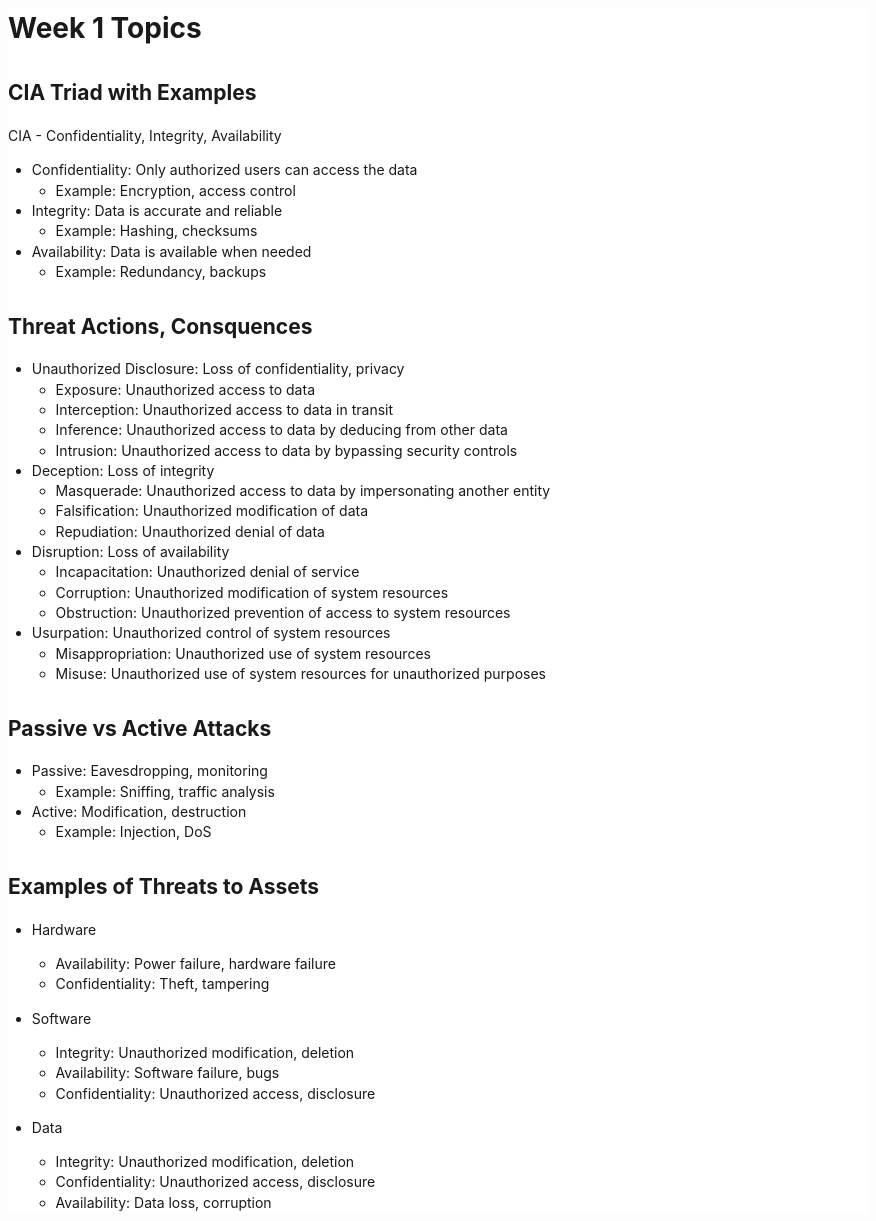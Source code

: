 # Week 1 Topics

## CIA Triad with Examples
CIA - Confidentiality, Integrity, Availability
- Confidentiality: Only authorized users can access the data
    - Example: Encryption, access control
- Integrity: Data is accurate and reliable
    - Example: Hashing, checksums
- Availability: Data is available when needed
    - Example: Redundancy, backups

## Threat Actions, Consquences
- Unauthorized Disclosure: Loss of confidentiality, privacy
    - Exposure: Unauthorized access to data
    - Interception: Unauthorized access to data in transit
    - Inference: Unauthorized access to data by deducing from other data
    - Intrusion: Unauthorized access to data by bypassing security controls
- Deception: Loss of integrity
    - Masquerade: Unauthorized access to data by impersonating another entity
    - Falsification: Unauthorized modification of data
    - Repudiation: Unauthorized denial of data
- Disruption: Loss of availability
    - Incapacitation: Unauthorized denial of service
    - Corruption: Unauthorized modification of system resources
    - Obstruction: Unauthorized prevention of access to system resources
- Usurpation: Unauthorized control of system resources
    - Misappropriation: Unauthorized use of system resources
    - Misuse: Unauthorized use of system resources for unauthorized purposes

## Passive vs Active Attacks
- Passive: Eavesdropping, monitoring
    - Example: Sniffing, traffic analysis
- Active: Modification, destruction
    - Example: Injection, DoS

## Examples of Threats to Assets
- Hardware
    - Availability: Power failure, hardware failure
    - Confidentiality: Theft, tampering

- Software
    - Integrity: Unauthorized modification, deletion
    - Availability: Software failure, bugs
    - Confidentiality: Unauthorized access, disclosure

- Data
    - Integrity: Unauthorized modification, deletion
    - Confidentiality: Unauthorized access, disclosure
    - Availability: Data loss, corruption
